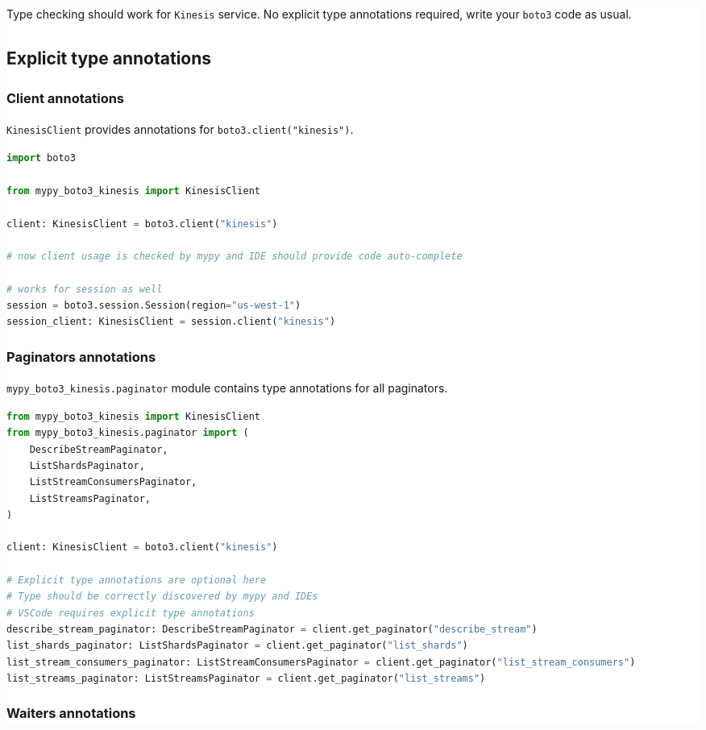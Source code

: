 Type checking should work for `Kinesis` service. No explicit type annotations
required, write your `boto3` code as usual.

## Explicit type annotations<a id="explicit-type-annotations"></a>

### Client annotations<a id="client-annotations"></a>

`KinesisClient` provides annotations for `boto3.client("kinesis")`.

```python
import boto3

from mypy_boto3_kinesis import KinesisClient

client: KinesisClient = boto3.client("kinesis")

# now client usage is checked by mypy and IDE should provide code auto-complete

# works for session as well
session = boto3.session.Session(region="us-west-1")
session_client: KinesisClient = session.client("kinesis")
```

### Paginators annotations<a id="paginators-annotations"></a>

`mypy_boto3_kinesis.paginator` module contains type annotations for all
paginators.

```python
from mypy_boto3_kinesis import KinesisClient
from mypy_boto3_kinesis.paginator import (
    DescribeStreamPaginator,
    ListShardsPaginator,
    ListStreamConsumersPaginator,
    ListStreamsPaginator,
)

client: KinesisClient = boto3.client("kinesis")

# Explicit type annotations are optional here
# Type should be correctly discovered by mypy and IDEs
# VSCode requires explicit type annotations
describe_stream_paginator: DescribeStreamPaginator = client.get_paginator("describe_stream")
list_shards_paginator: ListShardsPaginator = client.get_paginator("list_shards")
list_stream_consumers_paginator: ListStreamConsumersPaginator = client.get_paginator("list_stream_consumers")
list_streams_paginator: ListStreamsPaginator = client.get_paginator("list_streams")
```

### Waiters annotations<a id="waiters-annotations"></a>
